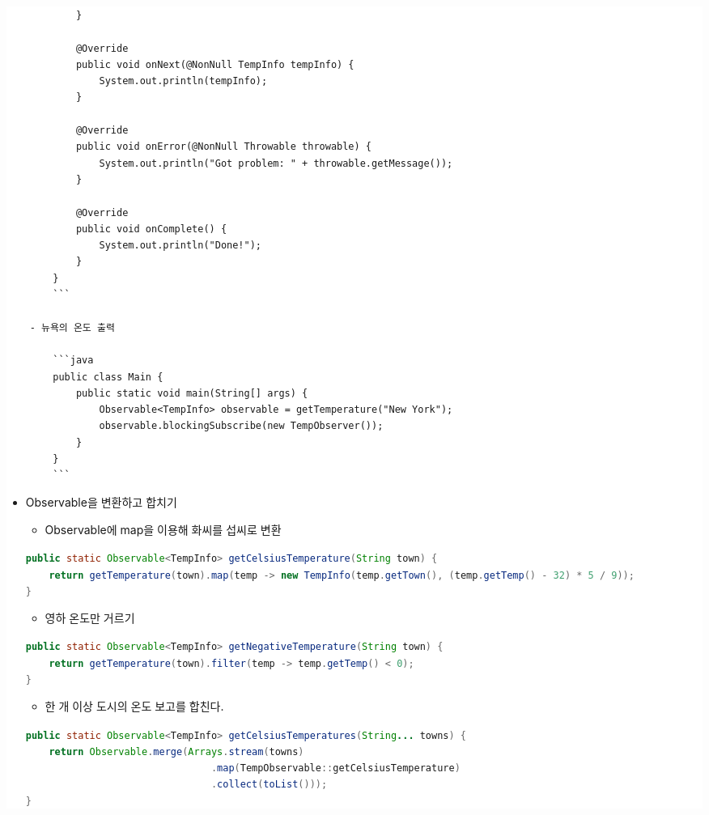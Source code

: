                 }

                @Override
                public void onNext(@NonNull TempInfo tempInfo) {
                    System.out.println(tempInfo);
                }

                @Override
                public void onError(@NonNull Throwable throwable) {
                    System.out.println("Got problem: " + throwable.getMessage());
                }

                @Override
                public void onComplete() {
                    System.out.println("Done!");
                }
            }
            ```

        - 뉴욕의 온도 출력

            ```java
            public class Main {
                public static void main(String[] args) {
                    Observable<TempInfo> observable = getTemperature("New York");
                    observable.blockingSubscribe(new TempObserver());
                }
            }
            ```

- Observable을 변환하고 합치기
    - Observable에 map을 이용해 화씨를 섭씨로 변환

    ```java
    public static Observable<TempInfo> getCelsiusTemperature(String town) {
        return getTemperature(town).map(temp -> new TempInfo(temp.getTown(), (temp.getTemp() - 32) * 5 / 9));
    }
    ```

    - 영하 온도만 거르기

    ```java
    public static Observable<TempInfo> getNegativeTemperature(String town) {
        return getTemperature(town).filter(temp -> temp.getTemp() < 0);
    }
    ```

    - 한 개 이상 도시의 온도 보고를 합친다.

    ```java
    public static Observable<TempInfo> getCelsiusTemperatures(String... towns) {
        return Observable.merge(Arrays.stream(towns)
                                    .map(TempObservable::getCelsiusTemperature)
                                    .collect(toList()));
    }
    ```